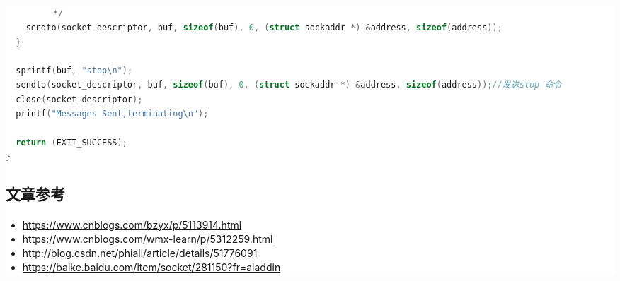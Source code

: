 ```c
　　      */
    sendto(socket_descriptor, buf, sizeof(buf), 0, (struct sockaddr *) &address, sizeof(address));
  }

  sprintf(buf, "stop\n");
  sendto(socket_descriptor, buf, sizeof(buf), 0, (struct sockaddr *) &address, sizeof(address));//发送stop 命令
  close(socket_descriptor);
  printf("Messages Sent,terminating\n");

  return (EXIT_SUCCESS);
}
```


## 文章参考
- <https://www.cnblogs.com/bzyx/p/5113914.html>
- <https://www.cnblogs.com/wmx-learn/p/5312259.html>
- <http://blog.csdn.net/phiall/article/details/51776091>
- <https://baike.baidu.com/item/socket/281150?fr=aladdin>